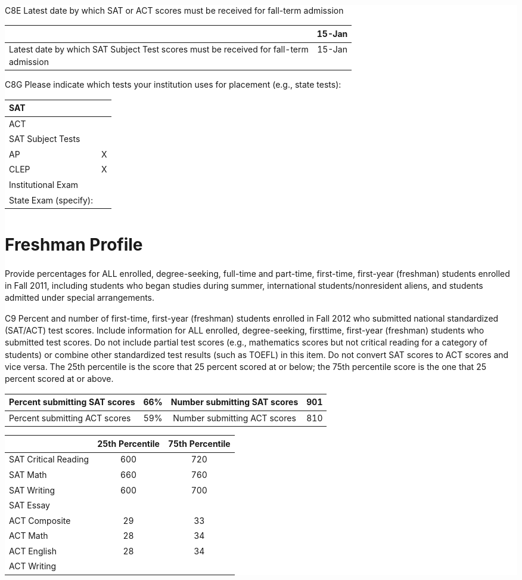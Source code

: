 C8E Latest date by which SAT or ACT scores must be received for fall-term admission

|  | 15-Jan |
| :-- | :--: |
| Latest date by which SAT Subject Test scores must be received for fall-term <br> admission | 15-Jan |

C8G Please indicate which tests your institution uses for placement (e.g., state tests):

| SAT |  |
| :-- | :-- |
| ACT |  |
| SAT Subject Tests |  |
| AP | X |
| CLEP | X |
| Institutional Exam |  |
| State Exam (specify): |  |
# Freshman Profile 

Provide percentages for ALL enrolled, degree-seeking, full-time and part-time, first-time, first-year (freshman) students enrolled in Fall 2011, including students who began studies during summer, international students/nonresident aliens, and students admitted under special arrangements.

C9 Percent and number of first-time, first-year (freshman) students enrolled in Fall 2012 who submitted national standardized (SAT/ACT) test scores. Include information for ALL enrolled, degree-seeking, firsttime, first-year (freshman) students who submitted test scores. Do not include partial test scores (e.g., mathematics scores but not critical reading for a category of students) or combine other standardized test results (such as TOEFL) in this item. Do not convert SAT scores to ACT scores and vice versa. The 25th percentile is the score that 25 percent scored at or below; the 75th percentile score is the one that 25 percent scored at or above.

| Percent submitting SAT scores | $66 \%$ | Number submitting SAT scores | 901 |
| :-- | :--: | :--: | :--: |
| Percent submitting ACT scores | $59 \%$ | Number submitting ACT scores | 810 |


|  | 25th Percentile | 75th Percentile |
| :-- | :--: | :--: |
| SAT Critical Reading | 600 | 720 |
| SAT Math | 660 | 760 |
| SAT Writing | 600 | 700 |
| SAT Essay |  |  |
| ACT Composite | 29 | 33 |
| ACT Math | 28 | 34 |
| ACT English | 28 | 34 |
| ACT Writing |  |  |
